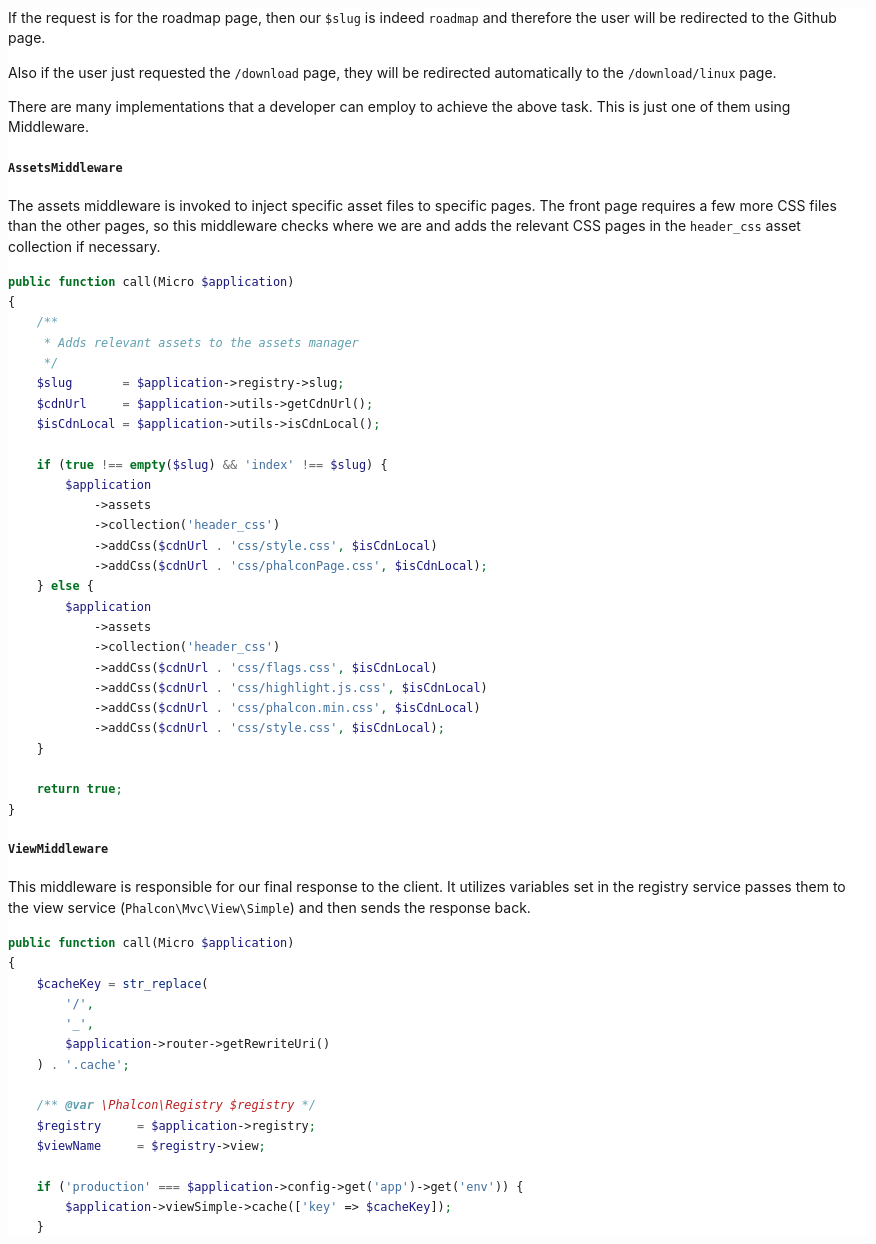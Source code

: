If the request is for the roadmap page, then our `$slug` is indeed `roadmap` and therefore the user will be redirected to the Github page. 

Also if the user just requested the `/download` page, they will be redirected automatically to the `/download/linux` page.

There are many implementations that a developer can employ to achieve the above task. This is just one of them using Middleware.

#### `AssetsMiddleware`
The assets middleware is invoked to inject specific asset files to specific pages. The front page requires a few more CSS files than the other pages, so this middleware checks where we are and adds the relevant CSS pages in the `header_css` asset collection if necessary. 


```php
public function call(Micro $application)
{
    /**
     * Adds relevant assets to the assets manager
     */
    $slug       = $application->registry->slug;
    $cdnUrl     = $application->utils->getCdnUrl();
    $isCdnLocal = $application->utils->isCdnLocal();

    if (true !== empty($slug) && 'index' !== $slug) {
        $application
            ->assets
            ->collection('header_css')
            ->addCss($cdnUrl . 'css/style.css', $isCdnLocal)
            ->addCss($cdnUrl . 'css/phalconPage.css', $isCdnLocal);
    } else {
        $application
            ->assets
            ->collection('header_css')
            ->addCss($cdnUrl . 'css/flags.css', $isCdnLocal)
            ->addCss($cdnUrl . 'css/highlight.js.css', $isCdnLocal)
            ->addCss($cdnUrl . 'css/phalcon.min.css', $isCdnLocal)
            ->addCss($cdnUrl . 'css/style.css', $isCdnLocal);
    }

    return true;
}
```

#### `ViewMiddleware`
This middleware is responsible for our final response to the client. It utilizes variables set in the registry service passes them to the view service (`Phalcon\Mvc\View\Simple`) and then sends the response back.

```php
public function call(Micro $application)
{
    $cacheKey = str_replace(
        '/',
        '_',
        $application->router->getRewriteUri()
    ) . '.cache';

    /** @var \Phalcon\Registry $registry */
    $registry     = $application->registry;
    $viewName     = $registry->view;

    if ('production' === $application->config->get('app')->get('env')) {
        $application->viewSimple->cache(['key' => $cacheKey]);
    }
```